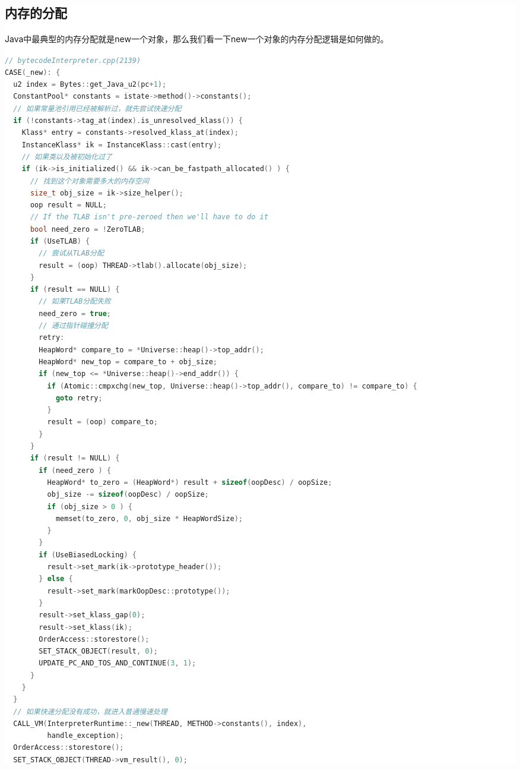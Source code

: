 ## 内存的分配

Java中最典型的内存分配就是new一个对象，那么我们看一下new一个对象的内存分配逻辑是如何做的。

```c++
// bytecodeInterpreter.cpp(2139)
CASE(_new): {
  u2 index = Bytes::get_Java_u2(pc+1);
  ConstantPool* constants = istate->method()->constants();
  // 如果常量池引用已经被解析过，就先尝试快速分配
  if (!constants->tag_at(index).is_unresolved_klass()) {
    Klass* entry = constants->resolved_klass_at(index);
    InstanceKlass* ik = InstanceKlass::cast(entry);
    // 如果类以及被初始化过了
    if (ik->is_initialized() && ik->can_be_fastpath_allocated() ) {
      // 找到这个对象需要多大的内存空间
      size_t obj_size = ik->size_helper();
      oop result = NULL;
      // If the TLAB isn't pre-zeroed then we'll have to do it
      bool need_zero = !ZeroTLAB;
      if (UseTLAB) {
        // 尝试从TLAB分配
        result = (oop) THREAD->tlab().allocate(obj_size);
      }
      if (result == NULL) {
        // 如果TLAB分配失败
        need_zero = true;
        // 通过指针碰撞分配
        retry:
        HeapWord* compare_to = *Universe::heap()->top_addr();
        HeapWord* new_top = compare_to + obj_size;
        if (new_top <= *Universe::heap()->end_addr()) {
          if (Atomic::cmpxchg(new_top, Universe::heap()->top_addr(), compare_to) != compare_to) {
            goto retry;
          }
          result = (oop) compare_to;
        }
      }
      if (result != NULL) {
        if (need_zero ) {
          HeapWord* to_zero = (HeapWord*) result + sizeof(oopDesc) / oopSize;
          obj_size -= sizeof(oopDesc) / oopSize;
          if (obj_size > 0 ) {
            memset(to_zero, 0, obj_size * HeapWordSize);
          }
        }
        if (UseBiasedLocking) {
          result->set_mark(ik->prototype_header());
        } else {
          result->set_mark(markOopDesc::prototype());
        }
        result->set_klass_gap(0);
        result->set_klass(ik);
        OrderAccess::storestore();
        SET_STACK_OBJECT(result, 0);
        UPDATE_PC_AND_TOS_AND_CONTINUE(3, 1);
      }
    }
  }
  // 如果快速分配没有成功，就进入普通慢速处理
  CALL_VM(InterpreterRuntime::_new(THREAD, METHOD->constants(), index),
          handle_exception);
  OrderAccess::storestore();
  SET_STACK_OBJECT(THREAD->vm_result(), 0);
```